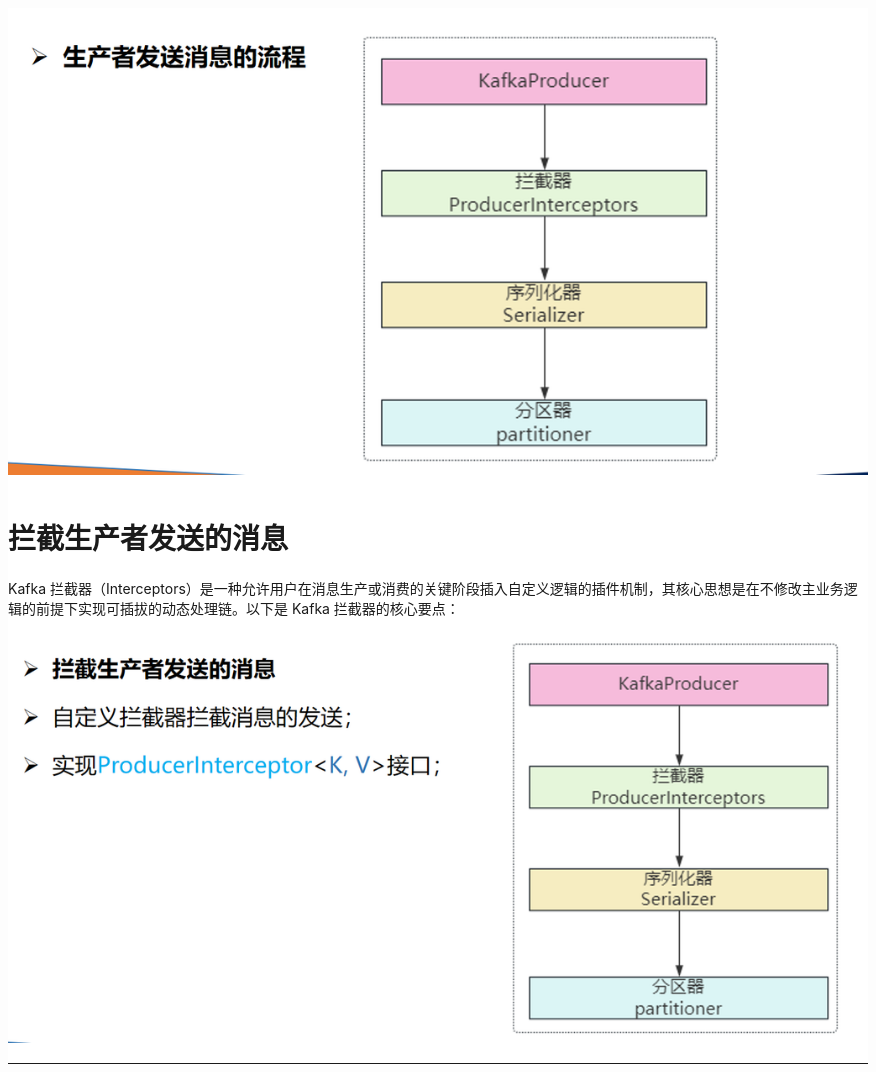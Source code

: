 ![img_05](./assets/img_5.png)


# 拦截生产者发送的消息

Kafka 拦截器（Interceptors）是一种允许用户在消息生产或消费的关键阶段插入自定义逻辑的插件机制，其核心思想是在不修改主业务逻辑的前提下实现可插拔的动态处理链。以下是 Kafka 拦截器的核心要点：

![img_06](./assets/img_6.png)

---